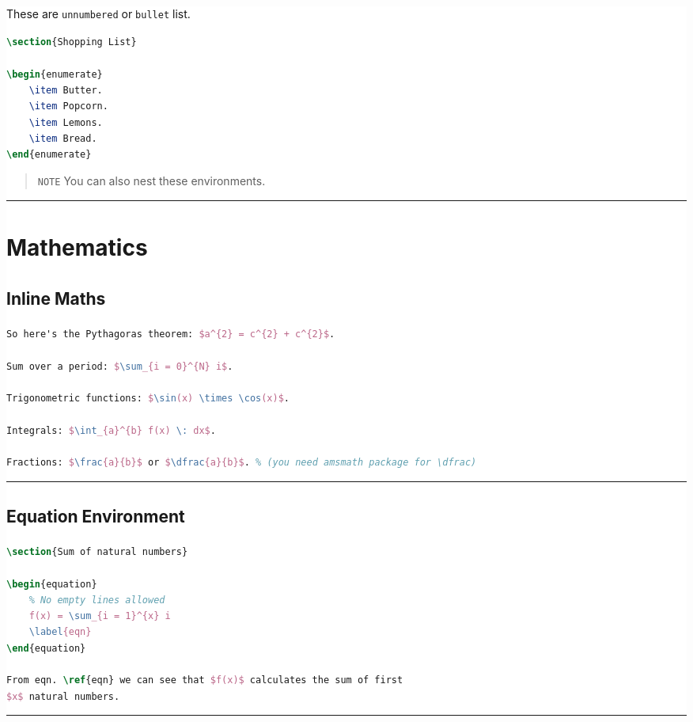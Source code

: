 These are `unnumbered` or `bullet` list.

```latex
\section{Shopping List}

\begin{enumerate}
    \item Butter.
    \item Popcorn.
    \item Lemons.
    \item Bread.
\end{enumerate}
```

> `NOTE`
> You can also nest these environments.

---

# Mathematics

## Inline Maths

```latex
So here's the Pythagoras theorem: $a^{2} = c^{2} + c^{2}$.

Sum over a period: $\sum_{i = 0}^{N} i$.

Trigonometric functions: $\sin(x) \times \cos(x)$.

Integrals: $\int_{a}^{b} f(x) \: dx$.

Fractions: $\frac{a}{b}$ or $\dfrac{a}{b}$. % (you need amsmath package for \dfrac)
```
---

## Equation Environment

```latex
\section{Sum of natural numbers}

\begin{equation}
    % No empty lines allowed
    f(x) = \sum_{i = 1}^{x} i
    \label{eqn}
\end{equation}

From eqn. \ref{eqn} we can see that $f(x)$ calculates the sum of first
$x$ natural numbers.

```
---
